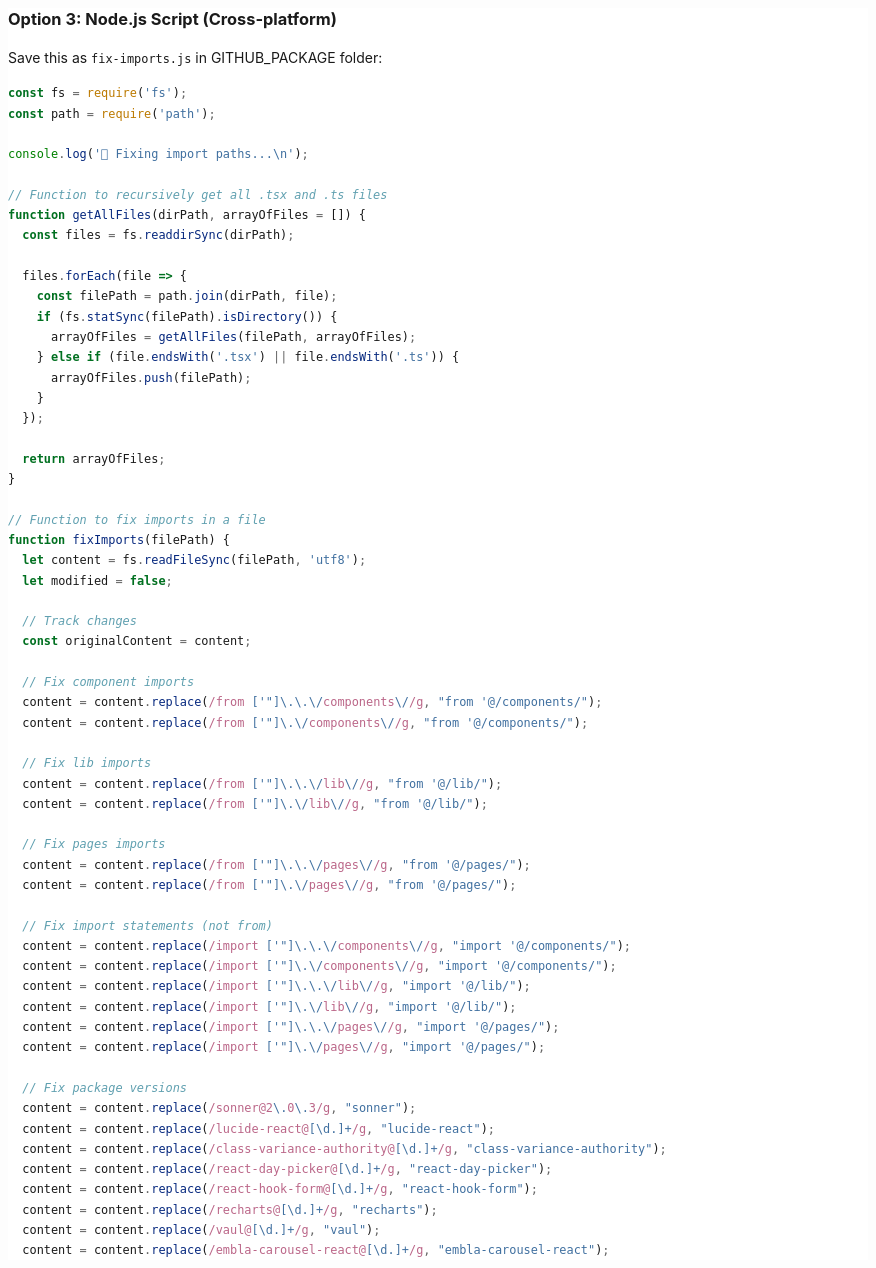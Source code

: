 
### **Option 3: Node.js Script (Cross-platform)**

Save this as `fix-imports.js` in GITHUB_PACKAGE folder:

```javascript
const fs = require('fs');
const path = require('path');

console.log('🔧 Fixing import paths...\n');

// Function to recursively get all .tsx and .ts files
function getAllFiles(dirPath, arrayOfFiles = []) {
  const files = fs.readdirSync(dirPath);

  files.forEach(file => {
    const filePath = path.join(dirPath, file);
    if (fs.statSync(filePath).isDirectory()) {
      arrayOfFiles = getAllFiles(filePath, arrayOfFiles);
    } else if (file.endsWith('.tsx') || file.endsWith('.ts')) {
      arrayOfFiles.push(filePath);
    }
  });

  return arrayOfFiles;
}

// Function to fix imports in a file
function fixImports(filePath) {
  let content = fs.readFileSync(filePath, 'utf8');
  let modified = false;

  // Track changes
  const originalContent = content;

  // Fix component imports
  content = content.replace(/from ['"]\.\.\/components\//g, "from '@/components/");
  content = content.replace(/from ['"]\.\/components\//g, "from '@/components/");
  
  // Fix lib imports
  content = content.replace(/from ['"]\.\.\/lib\//g, "from '@/lib/");
  content = content.replace(/from ['"]\.\/lib\//g, "from '@/lib/");
  
  // Fix pages imports
  content = content.replace(/from ['"]\.\.\/pages\//g, "from '@/pages/");
  content = content.replace(/from ['"]\.\/pages\//g, "from '@/pages/");
  
  // Fix import statements (not from)
  content = content.replace(/import ['"]\.\.\/components\//g, "import '@/components/");
  content = content.replace(/import ['"]\.\/components\//g, "import '@/components/");
  content = content.replace(/import ['"]\.\.\/lib\//g, "import '@/lib/");
  content = content.replace(/import ['"]\.\/lib\//g, "import '@/lib/");
  content = content.replace(/import ['"]\.\.\/pages\//g, "import '@/pages/");
  content = content.replace(/import ['"]\.\/pages\//g, "import '@/pages/");
  
  // Fix package versions
  content = content.replace(/sonner@2\.0\.3/g, "sonner");
  content = content.replace(/lucide-react@[\d.]+/g, "lucide-react");
  content = content.replace(/class-variance-authority@[\d.]+/g, "class-variance-authority");
  content = content.replace(/react-day-picker@[\d.]+/g, "react-day-picker");
  content = content.replace(/react-hook-form@[\d.]+/g, "react-hook-form");
  content = content.replace(/recharts@[\d.]+/g, "recharts");
  content = content.replace(/vaul@[\d.]+/g, "vaul");
  content = content.replace(/embla-carousel-react@[\d.]+/g, "embla-carousel-react");
```
